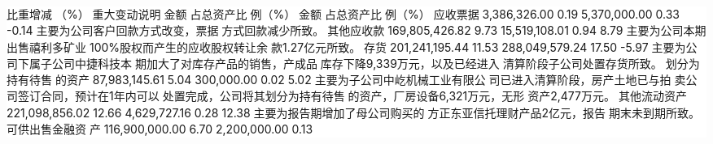 比重增减
（%）
重大变动说明
金额
占总资产比
例（%）
金额
占总资产比
例（%）
应收票据
3,386,326.00
0.19
5,370,000.00
0.33
-0.14
主要为公司客户回款方式改变，票据
方式回款减少所致。
其他应收款
169,805,426.82
9.73
15,519,108.01
0.94
8.79
主要为公司本期出售禧利多矿业
100%股权而产生的应收股权转让余
款1.27亿元所致。
存货
201,241,195.44
11.53
288,049,579.24
17.50
-5.97
主要为公司下属子公司中捷科技本
期加大了对库存产品的销售，产成品
库存下降9,339万元，以及已经进入
清算阶段子公司处置存货所致。
划分为持有待售
的资产
87,983,145.61
5.04
300,000.00
0.02
5.02
主要为子公司中屹机械工业有限公
司已进入清算阶段，房产土地已与拍
卖公司签订合同，预计在1年内可以
处置完成，公司将其划分为持有待售
的资产，厂房设备6,321万元，无形
资产2,477万元。
其他流动资产
221,098,856.02
12.66
4,629,727.16
0.28
12.38
主要为报告期增加了母公司购买的
方正东亚信托理财产品2亿元，报告
期末未到期所致。
可供出售金融资
产
116,900,000.00
6.70
2,200,000.00
0.13